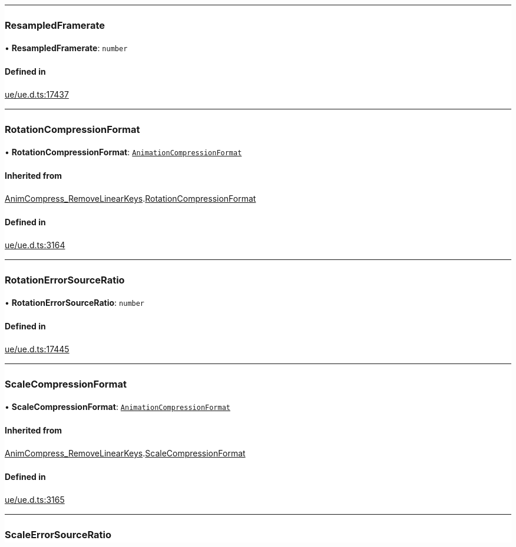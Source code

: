 ___

### ResampledFramerate

• **ResampledFramerate**: `number`

#### Defined in

[ue/ue.d.ts:17437](https://github.com/YugMetaverse/yug_typings/blob/b7d9b19/ue/ue.d.ts#L17437)

___

### RotationCompressionFormat

• **RotationCompressionFormat**: [`AnimationCompressionFormat`](../enums/ue_ue.AnimationCompressionFormat.md)

#### Inherited from

[AnimCompress_RemoveLinearKeys](ue_ue.AnimCompress_RemoveLinearKeys.md).[RotationCompressionFormat](ue_ue.AnimCompress_RemoveLinearKeys.md#rotationcompressionformat)

#### Defined in

[ue/ue.d.ts:3164](https://github.com/YugMetaverse/yug_typings/blob/b7d9b19/ue/ue.d.ts#L3164)

___

### RotationErrorSourceRatio

• **RotationErrorSourceRatio**: `number`

#### Defined in

[ue/ue.d.ts:17445](https://github.com/YugMetaverse/yug_typings/blob/b7d9b19/ue/ue.d.ts#L17445)

___

### ScaleCompressionFormat

• **ScaleCompressionFormat**: [`AnimationCompressionFormat`](../enums/ue_ue.AnimationCompressionFormat.md)

#### Inherited from

[AnimCompress_RemoveLinearKeys](ue_ue.AnimCompress_RemoveLinearKeys.md).[ScaleCompressionFormat](ue_ue.AnimCompress_RemoveLinearKeys.md#scalecompressionformat)

#### Defined in

[ue/ue.d.ts:3165](https://github.com/YugMetaverse/yug_typings/blob/b7d9b19/ue/ue.d.ts#L3165)

___

### ScaleErrorSourceRatio
